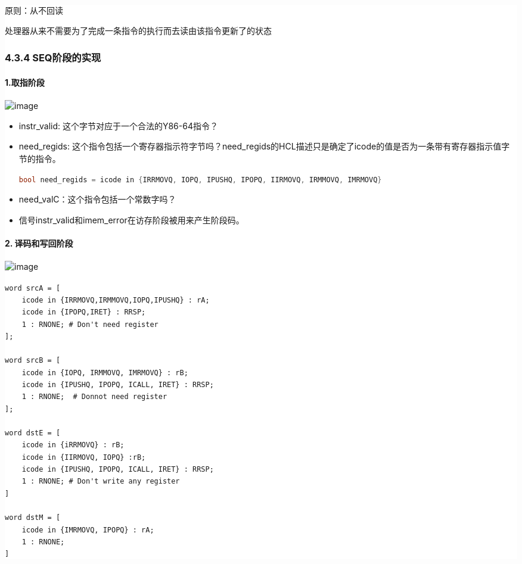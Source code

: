 原则：从不回读

处理器从来不需要为了完成一条指令的执行而去读由该指令更新了的状态



### 4.3.4 SEQ阶段的实现

#### 1.取指阶段

![image](https://tvax2.sinaimg.cn/large/005wgNfbly1g8acypnk4ej30e70fljz9.jpg)

- instr_valid: 这个字节对应于一个合法的Y86-64指令？

- need_regids: 这个指令包括一个寄存器指示符字节吗？need_regids的HCL描述只是确定了icode的值是否为一条带有寄存器指示值字节的指令。

  ```c
  bool need_regids = icode in {IRRMOVQ, IOPQ, IPUSHQ, IPOPQ, IIRMOVQ, IRMMOVQ, IMRMOVQ}
  ```

- need_valC：这个指令包括一个常数字吗？

- 信号instr_valid和imem_error在访存阶段被用来产生阶段码。



#### 2. 译码和写回阶段

![image](https://tvax2.sinaimg.cn/large/005wgNfbly1g8aeds1y2kj30ak0dzjwt.jpg)

```assembly
word srcA = [
    icode in {IRRMOVQ,IRMMOVQ,IOPQ,IPUSHQ} : rA;
    icode in {IPOPQ,IRET} : RRSP;
    1 : RNONE; # Don't need register
];

word srcB = [
    icode in {IOPQ, IRMMOVQ, IMRMOVQ} : rB;
    icode in {IPUSHQ, IPOPQ, ICALL, IRET} : RRSP;
    1 : RNONE;	# Donnot need register
];

word dstE = [
	icode in {iRRMOVQ} : rB;
	icode in {IIRMOVQ, IOPQ} :rB;
	icode in {IPUSHQ, IPOPQ, ICALL, IRET} : RRSP;
	1 : RNONE; # Don't write any register
]

word dstM = [
	icode in {IMRMOVQ, IPOPQ} : rA;
	1 : RNONE;
]

```
